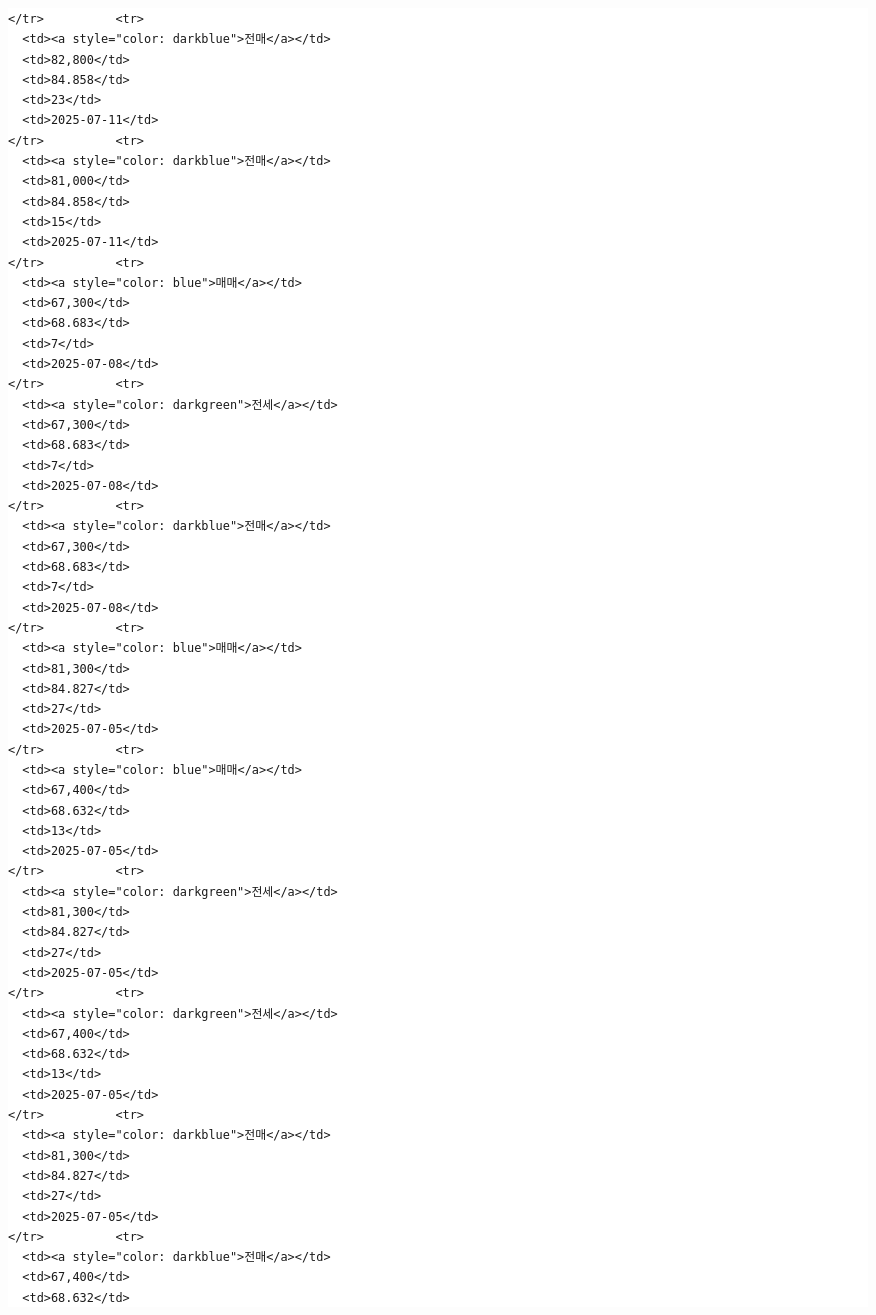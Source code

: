     </tr>          <tr>
      <td><a style="color: darkblue">전매</a></td>
      <td>82,800</td>
      <td>84.858</td>
      <td>23</td>
      <td>2025-07-11</td>
    </tr>          <tr>
      <td><a style="color: darkblue">전매</a></td>
      <td>81,000</td>
      <td>84.858</td>
      <td>15</td>
      <td>2025-07-11</td>
    </tr>          <tr>
      <td><a style="color: blue">매매</a></td>
      <td>67,300</td>
      <td>68.683</td>
      <td>7</td>
      <td>2025-07-08</td>
    </tr>          <tr>
      <td><a style="color: darkgreen">전세</a></td>
      <td>67,300</td>
      <td>68.683</td>
      <td>7</td>
      <td>2025-07-08</td>
    </tr>          <tr>
      <td><a style="color: darkblue">전매</a></td>
      <td>67,300</td>
      <td>68.683</td>
      <td>7</td>
      <td>2025-07-08</td>
    </tr>          <tr>
      <td><a style="color: blue">매매</a></td>
      <td>81,300</td>
      <td>84.827</td>
      <td>27</td>
      <td>2025-07-05</td>
    </tr>          <tr>
      <td><a style="color: blue">매매</a></td>
      <td>67,400</td>
      <td>68.632</td>
      <td>13</td>
      <td>2025-07-05</td>
    </tr>          <tr>
      <td><a style="color: darkgreen">전세</a></td>
      <td>81,300</td>
      <td>84.827</td>
      <td>27</td>
      <td>2025-07-05</td>
    </tr>          <tr>
      <td><a style="color: darkgreen">전세</a></td>
      <td>67,400</td>
      <td>68.632</td>
      <td>13</td>
      <td>2025-07-05</td>
    </tr>          <tr>
      <td><a style="color: darkblue">전매</a></td>
      <td>81,300</td>
      <td>84.827</td>
      <td>27</td>
      <td>2025-07-05</td>
    </tr>          <tr>
      <td><a style="color: darkblue">전매</a></td>
      <td>67,400</td>
      <td>68.632</td>